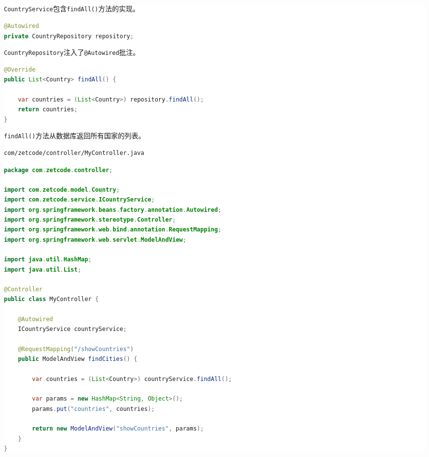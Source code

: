 `CountryService`包含`findAll()`方法的实现。

```java
@Autowired
private CountryRepository repository;

```

`CountryRepository`注入了`@Autowired`批注。

```java
@Override
public List<Country> findAll() {

    var countries = (List<Country>) repository.findAll();
    return countries;
}

```

`findAll()`方法从数据库返回所有国家的列表。

`com/zetcode/controller/MyController.java`

```java
package com.zetcode.controller;

import com.zetcode.model.Country;
import com.zetcode.service.ICountryService;
import org.springframework.beans.factory.annotation.Autowired;
import org.springframework.stereotype.Controller;
import org.springframework.web.bind.annotation.RequestMapping;
import org.springframework.web.servlet.ModelAndView;

import java.util.HashMap;
import java.util.List;

@Controller
public class MyController {

    @Autowired
    ICountryService countryService;

    @RequestMapping("/showCountries")
    public ModelAndView findCities() {

        var countries = (List<Country>) countryService.findAll();

        var params = new HashMap<String, Object>();
        params.put("countries", countries);

        return new ModelAndView("showCountries", params);
    }
}

```
